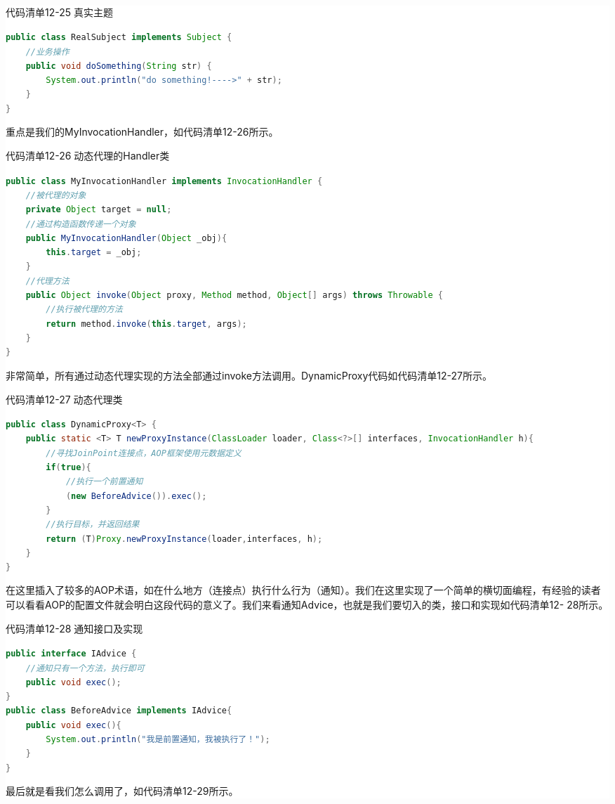 代码清单12-25 真实主题
```java
public class RealSubject implements Subject {
    //业务操作
    public void doSomething(String str) {
        System.out.println("do something!---->" + str);
    }
}
```
重点是我们的MyInvocationHandler，如代码清单12-26所示。

代码清单12-26 动态代理的Handler类
```java
public class MyInvocationHandler implements InvocationHandler {
    //被代理的对象
    private Object target = null;
    //通过构造函数传递一个对象
    public MyInvocationHandler(Object _obj){
        this.target = _obj;
    }
    //代理方法
    public Object invoke(Object proxy, Method method, Object[] args) throws Throwable {
        //执行被代理的方法
        return method.invoke(this.target, args);
    }
}
```
非常简单，所有通过动态代理实现的方法全部通过invoke方法调用。DynamicProxy代码如代码清单12-27所示。

代码清单12-27 动态代理类
```java
public class DynamicProxy<T> {
    public static <T> T newProxyInstance(ClassLoader loader, Class<?>[] interfaces, InvocationHandler h){
        //寻找JoinPoint连接点，AOP框架使用元数据定义
        if(true){
            //执行一个前置通知
            (new BeforeAdvice()).exec();
        }
        //执行目标，并返回结果
        return (T)Proxy.newProxyInstance(loader,interfaces, h);
    }
}
```

在这里插入了较多的AOP术语，如在什么地方（连接点）执行什么行为（通知）。我们在这里实现了一个简单的横切面编程，有经验的读者可以看看AOP的配置文件就会明白这段代码的意义了。我们来看通知Advice，也就是我们要切入的类，接口和实现如代码清单12- 28所示。

代码清单12-28 通知接口及实现
```java
public interface IAdvice {
    //通知只有一个方法，执行即可
    public void exec();
}
public class BeforeAdvice implements IAdvice{
    public void exec(){
        System.out.println("我是前置通知，我被执行了！");
    }
}
```
最后就是看我们怎么调用了，如代码清单12-29所示。
